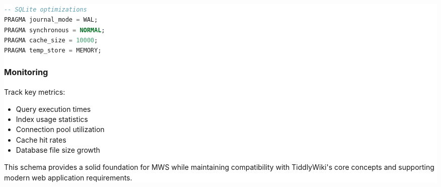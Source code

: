 ```sql
-- SQLite optimizations
PRAGMA journal_mode = WAL;
PRAGMA synchronous = NORMAL;
PRAGMA cache_size = 10000;
PRAGMA temp_store = MEMORY;
```

### Monitoring

Track key metrics:
- Query execution times
- Index usage statistics
- Connection pool utilization
- Cache hit rates
- Database file size growth

This schema provides a solid foundation for MWS while maintaining compatibility with TiddlyWiki's core concepts and supporting modern web application requirements.
